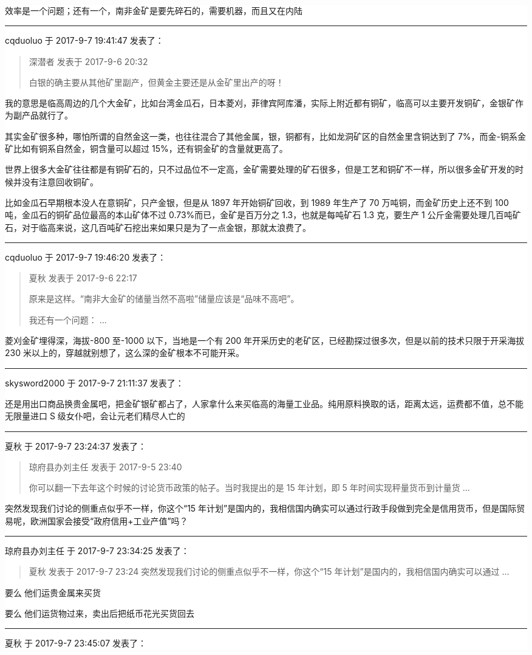 效率是一个问题；还有一个，南非金矿是要先碎石的，需要机器，而且又在内陆

---

cqduoluo 于 2017-9-7 19:41:47 发表了：

> 深潜者 发表于 2017-9-6 20:32
>
> 白银的确主要从其他矿里副产，但黄金主要还是从金矿里出产的呀！

我的意思是临高周边的几个大金矿，比如台湾金瓜石，日本菱刈，菲律宾阿库潘，实际上附近都有铜矿，临高可以主要开发铜矿，金银矿作为副产品就行了。

其实金矿很多种，哪怕所谓的自然金这一类，也往往混合了其他金属，银，铜都有，比如龙洞矿区的自然金里含铜达到了 7%，而金-铜系金矿比如有铜系自然金，铜含量可以超过 15%，还有铜金矿的含量就更高了。

世界上很多大金矿往往都是有铜矿石的，只不过品位不一定高，金矿需要处理的矿石很多，但是工艺和铜矿不一样，所以很多金矿开发的时候并没有注意回收铜矿。

比如金瓜石早期根本没人在意铜矿，只产金银，但是从 1897 年开始铜矿回收，到 1989 年生产了 70 万吨铜，而金矿历史上还不到 100 吨，金瓜石的铜矿品位最高的本山矿体不过 0.73%而已，金矿是百万分之 1.3，也就是每吨矿石 1.3 克，要生产 1 公斤金需要处理几百吨矿石，对于临高来说，这几百吨矿石挖出来如果只是为了一点金银，那就太浪费了。

---

cqduoluo 于 2017-9-7 19:46:20 发表了：

> 夏秋 发表于 2017-9-6 22:17
>
> 原来是这样。“南非大金矿的储量当然不高啦”储量应该是“品味不高吧”。
>
> 我还有一个问题： ...

菱刈金矿埋得深，海拔-800 至-1000 以下，当地是一个有 200 年开采历史的老矿区，已经勘探过很多次，但是以前的技术只限于开采海拔 230 米以上的，穿越就别想了，这么深的金矿根本不可能开采。

---

skysword2000 于 2017-9-7 21:11:37 发表了：

还是用出口商品换贵金属吧，把金矿银矿都占了，人家拿什么来买临高的海量工业品。纯用原料换取的话，距离太远，运费都不值，总不能无限量进口 S 级女仆吧，会让元老们精尽人亡的

---

夏秋 于 2017-9-7 23:24:37 发表了：

> 琼府县办刘主任 发表于 2017-9-5 23:40
>
> 你可以翻一下去年这个时候的讨论货币政策的帖子。当时我提出的是 15 年计划，即 5 年时间实现秤量货币到计量货 ...

突然发现我们讨论的侧重点似乎不一样，你这个“15 年计划”是国内的，我相信国内确实可以通过行政手段做到完全是信用货币，但是国际贸易呢，欧洲国家会接受“政府信用+工业产值”吗？

---

琼府县办刘主任 于 2017-9-7 23:34:25 发表了：

> 夏秋 发表于 2017-9-7 23:24 突然发现我们讨论的侧重点似乎不一样，你这个“15 年计划”是国内的，我相信国内确实可以通过 ...

要么 他们运贵金属来买货

要么 他们运货物过来，卖出后把纸币花光买货回去

---

夏秋 于 2017-9-7 23:45:07 发表了：
